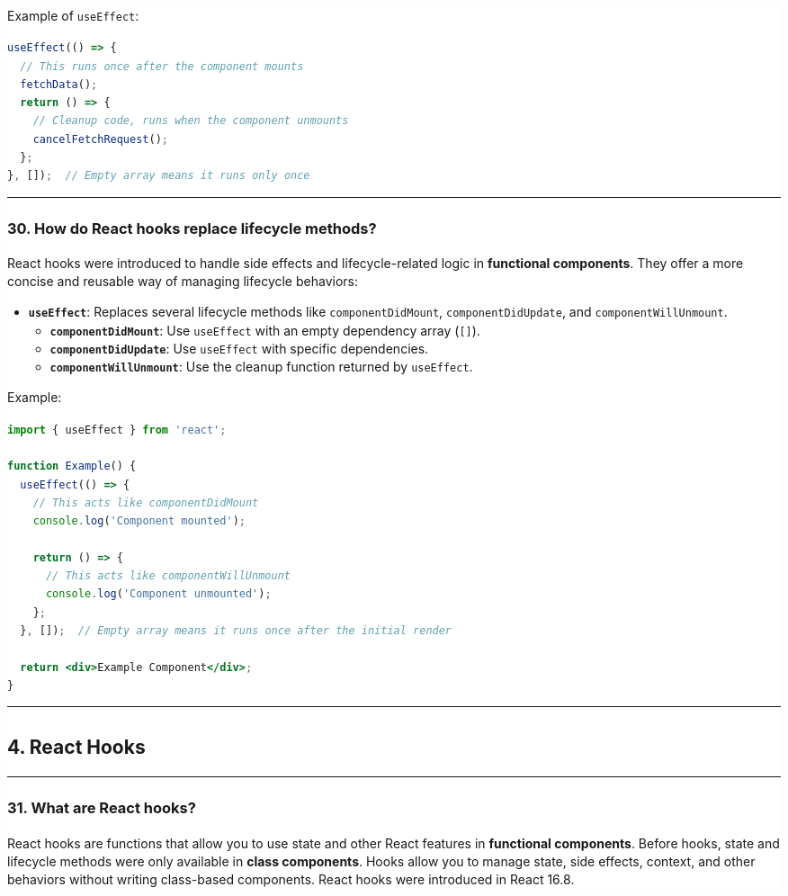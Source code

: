 Example of `useEffect`:
```jsx
useEffect(() => {
  // This runs once after the component mounts
  fetchData();
  return () => {
    // Cleanup code, runs when the component unmounts
    cancelFetchRequest();
  };
}, []);  // Empty array means it runs only once
```

---

### **30. How do React hooks replace lifecycle methods?**

React hooks were introduced to handle side effects and lifecycle-related logic in **functional components**. They offer a more concise and reusable way of managing lifecycle behaviors:

- **`useEffect`**: Replaces several lifecycle methods like `componentDidMount`, `componentDidUpdate`, and `componentWillUnmount`.
  - **`componentDidMount`**: Use `useEffect` with an empty dependency array (`[]`).
  - **`componentDidUpdate`**: Use `useEffect` with specific dependencies.
  - **`componentWillUnmount`**: Use the cleanup function returned by `useEffect`.
  
Example:
```jsx
import { useEffect } from 'react';

function Example() {
  useEffect(() => {
    // This acts like componentDidMount
    console.log('Component mounted');

    return () => {
      // This acts like componentWillUnmount
      console.log('Component unmounted');
    };
  }, []);  // Empty array means it runs once after the initial render

  return <div>Example Component</div>;
}
```
---
## **4. React Hooks**

---


### **31. What are React hooks?**
React hooks are functions that allow you to use state and other React features in **functional components**. Before hooks, state and lifecycle methods were only available in **class components**. Hooks allow you to manage state, side effects, context, and other behaviors without writing class-based components. React hooks were introduced in React 16.8.
